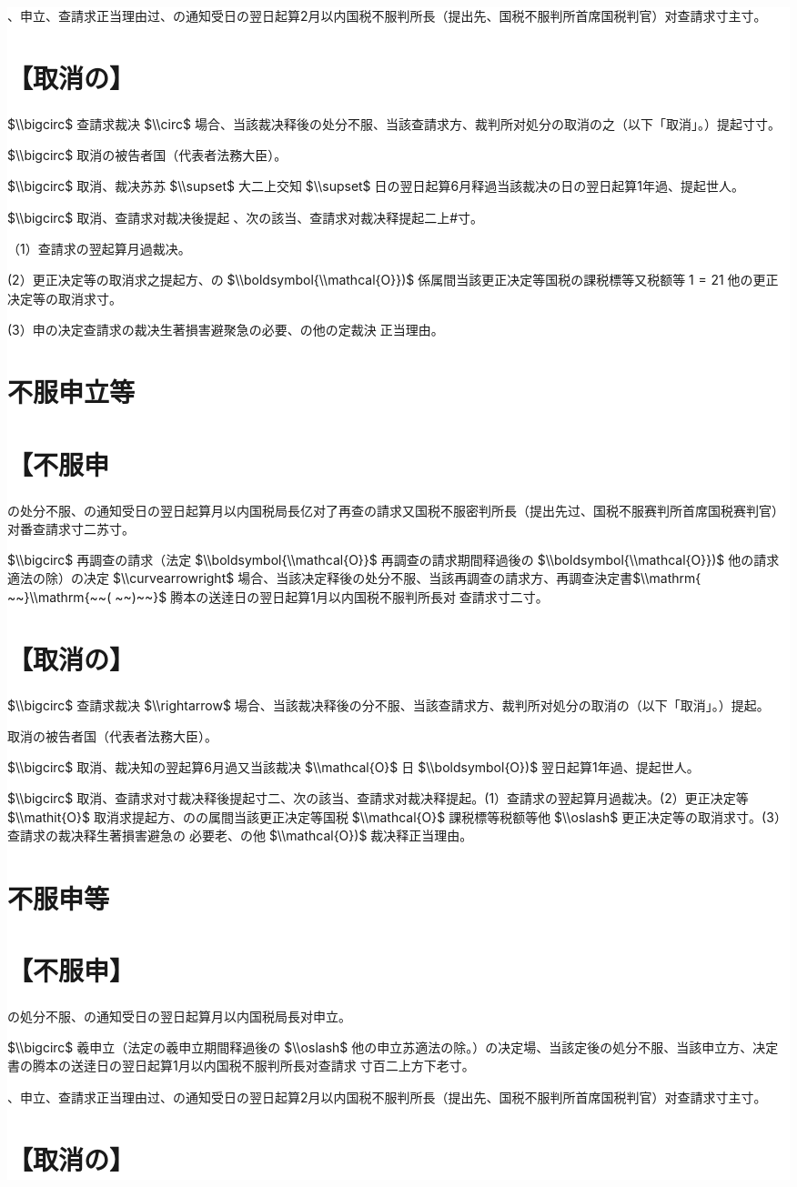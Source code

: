 、申立、查請求正当理由过、の通知受日の翌日起算2月以内国税不服判所長（提出先、国税不服判所首席国税判官）对查請求寸主寸。

# 【取消の】

$\\bigcirc$ 查請求裁决 $\\circ$ 場合、当該裁决释後の处分不服、当該查請求方、裁判所对処分の取消の之（以下「取消」。）提起寸寸。

$\\bigcirc$ 取消の被告者国（代表者法務大臣）。

$\\bigcirc$ 取消、裁决苏苏 $\\supset$ 大二上交知 $\\supset$ 日の翌日起算6月释過当該裁决の日の翌日起算1年過、提起世人。

$\\bigcirc$ 取消、查請求对裁决後提起 、次の該当、查請求对裁决释提起二上#寸。

（1）查請求の翌起算月過裁决。

(2）更正决定等の取消求之提起方、の $\\boldsymbol{\\mathcal{O}})$ 係属間当該更正决定等国税の課税標等又税额等 $1=21$ 他の更正决定等の取消求寸。

(3）申の决定查請求の裁决生著損害避聚急の必要、の他の定裁決 正当理由。

# 不服申立等

# 【不服申

の处分不服、の通知受日の翌日起算月以内国税局長亿对了再查の請求又国税不服密判所長（提出先过、国税不服赛判所首席国税赛判官）对番查請求寸二苏寸。

$\\bigcirc$ 再調查の請求（法定 $\\boldsymbol{\\mathcal{O}}$ 再調查の請求期間释過後の $\\boldsymbol{\\mathcal{O}})$ 他の請求適法の除）の决定 $\\curvearrowright$ 場合、当該决定释後の处分不服、当該再調查の請求方、再調查決定書$\\mathrm{ ~~}\\mathrm{~~( ~~)~~}$ 腾本の送逹日の翌日起算1月以内国税不服判所長对 查請求寸二寸。

# 【取消の】

$\\bigcirc$ 查請求裁决 $\\rightarrow$ 場合、当該裁决释後の分不服、当該查請求方、裁判所对処分の取消の（以下「取消」。）提起。

取消の被告者国（代表者法務大臣）。

$\\bigcirc$ 取消、裁决知の翌起算6月過又当該裁决 $\\mathcal{O}$ 日 $\\boldsymbol{O})$ 翌日起算1年過、提起世人。

$\\bigcirc$ 取消、查請求对寸裁决释後提起寸二、次の該当、查請求对裁决释提起。(1）查請求の翌起算月過裁决。(2）更正决定等 $\\mathit{O}$ 取消求提起方、のの属間当該更正决定等国税 $\\mathcal{O}$ 課税標等税额等他 $\\oslash$ 更正决定等の取消求寸。(3）查請求の裁决释生著損害避急の 必要老、の他 $\\mathcal{O})$ 裁决释正当理由。

# 不服申等

# 【不服申】

の処分不服、の通知受日の翌日起算月以内国税局長对申立。

$\\bigcirc$ 羲申立（法定の羲申立期間释過後の $\\oslash$ 他の申立苏適法の除。）の决定場、当該定後の処分不服、当該申立方、决定書の腾本の送逹日の翌日起算1月以内国税不服判所長对查請求 寸百二上方下老寸。

、申立、查請求正当理由过、の通知受日の翌日起算2月以内国税不服判所長（提出先、国税不服判所首席国税判官）对查請求寸主寸。

# 【取消の】
